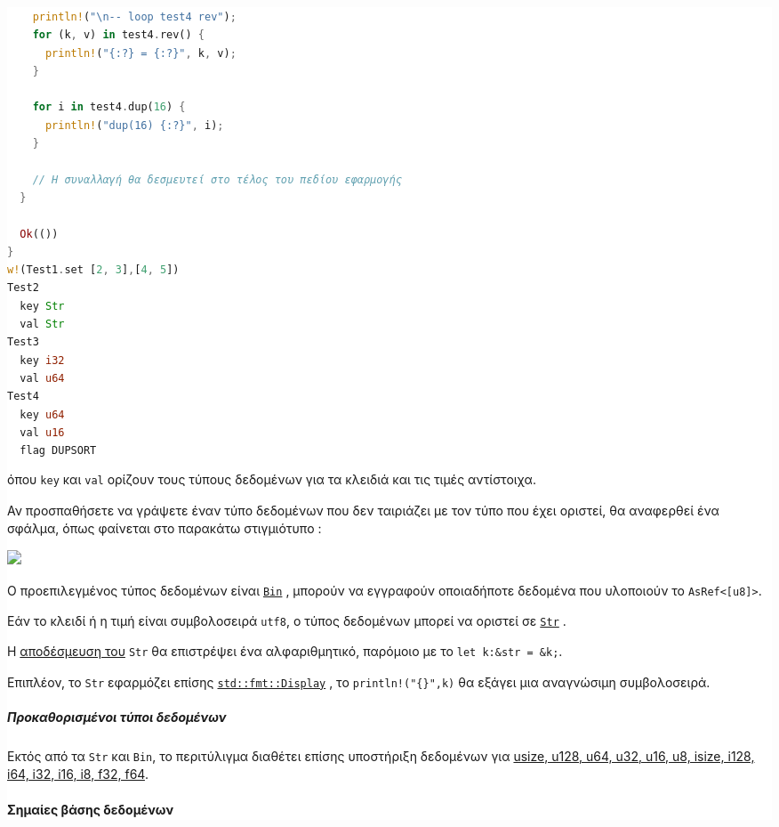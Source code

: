 ```rust
    println!("\n-- loop test4 rev");
    for (k, v) in test4.rev() {
      println!("{:?} = {:?}", k, v);
    }

    for i in test4.dup(16) {
      println!("dup(16) {:?}", i);
    }

    // Η συναλλαγή θα δεσμευτεί στο τέλος του πεδίου εφαρμογής
  }

  Ok(())
}
w!(Test1.set [2, 3],[4, 5])
Test2
  key Str
  val Str
Test3
  key i32
  val u64
Test4
  key u64
  val u16
  flag DUPSORT
```

όπου `key` και `val` ορίζουν τους τύπους δεδομένων για τα κλειδιά και τις τιμές αντίστοιχα.

Αν προσπαθήσετε να γράψετε έναν τύπο δεδομένων που δεν ταιριάζει με τον τύπο που έχει οριστεί, θα αναφερθεί ένα σφάλμα, όπως φαίνεται στο παρακάτω στιγμιότυπο :

![](https://raw.githubusercontent.com/gcxfd/img/gh-pages/4rFTC6.png)

Ο προεπιλεγμένος τύπος δεδομένων είναι [`Bin`](https://docs.rs/mdbx/latest/mdbx/type/struct.Bin.html) , μπορούν να εγγραφούν οποιαδήποτε δεδομένα που υλοποιούν το `AsRef<[u8]>`.

Εάν το κλειδί ή η τιμή είναι συμβολοσειρά `utf8`, ο τύπος δεδομένων μπορεί να οριστεί σε [`Str`](https://docs.rs/mdbx/latest/mdbx/type/struct.Str.html) .

Η [αποδέσμευση του](https://doc.rust-lang.org/std/ops/trait.Deref.html) `Str` θα επιστρέψει ένα αλφαριθμητικό, παρόμοιο με το `let k:&str = &k;`.

Επιπλέον, το `Str` εφαρμόζει επίσης [`std::fmt::Display`](https://doc.rust-lang.org/std/fmt/trait.Display.html) , το `println!("{}",k)` θα εξάγει μια αναγνώσιμη συμβολοσειρά.

##### Προκαθορισμένοι τύποι δεδομένων

Εκτός από τα `Str` και `Bin`, το περιτύλιγμα διαθέτει επίσης υποστήριξη δεδομένων για [usize, u128, u64, u32, u16, u8, isize, i128, i64, i32, i16, i8, f32, f64](https://docs.rs/mdbx/latest/src/mdbx/type.rs.html#48).

#### Σημαίες βάσης δεδομένων
